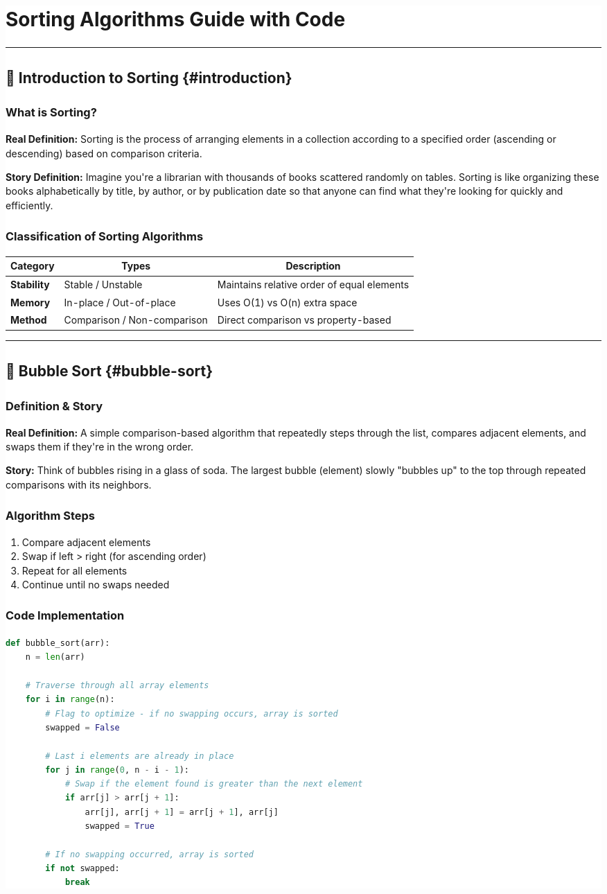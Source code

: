# Sorting Algorithms Guide with Code
---

## 🎯 Introduction to Sorting {#introduction}

### **What is Sorting?**
**Real Definition:** Sorting is the process of arranging elements in a collection according to a specified order (ascending or descending) based on comparison criteria.

**Story Definition:** Imagine you're a librarian with thousands of books scattered randomly on tables. Sorting is like organizing these books alphabetically by title, by author, or by publication date so that anyone can find what they're looking for quickly and efficiently.

### **Classification of Sorting Algorithms**

| **Category** | **Types** | **Description** |
|--------------|-----------|-----------------|
| **Stability** | Stable / Unstable | Maintains relative order of equal elements |
| **Memory** | In-place / Out-of-place | Uses O(1) vs O(n) extra space |
| **Method** | Comparison / Non-comparison | Direct comparison vs property-based |

---

## 🫧 Bubble Sort {#bubble-sort}

### **Definition & Story**
**Real Definition:** A simple comparison-based algorithm that repeatedly steps through the list, compares adjacent elements, and swaps them if they're in the wrong order.

**Story:** Think of bubbles rising in a glass of soda. The largest bubble (element) slowly "bubbles up" to the top through repeated comparisons with its neighbors.

### **Algorithm Steps**
1. Compare adjacent elements
2. Swap if left > right (for ascending order)
3. Repeat for all elements
4. Continue until no swaps needed

### **Code Implementation**

```python
def bubble_sort(arr):
    n = len(arr)
    
    # Traverse through all array elements
    for i in range(n):
        # Flag to optimize - if no swapping occurs, array is sorted
        swapped = False
        
        # Last i elements are already in place
        for j in range(0, n - i - 1):
            # Swap if the element found is greater than the next element
            if arr[j] > arr[j + 1]:
                arr[j], arr[j + 1] = arr[j + 1], arr[j]
                swapped = True
        
        # If no swapping occurred, array is sorted
        if not swapped:
            break
```